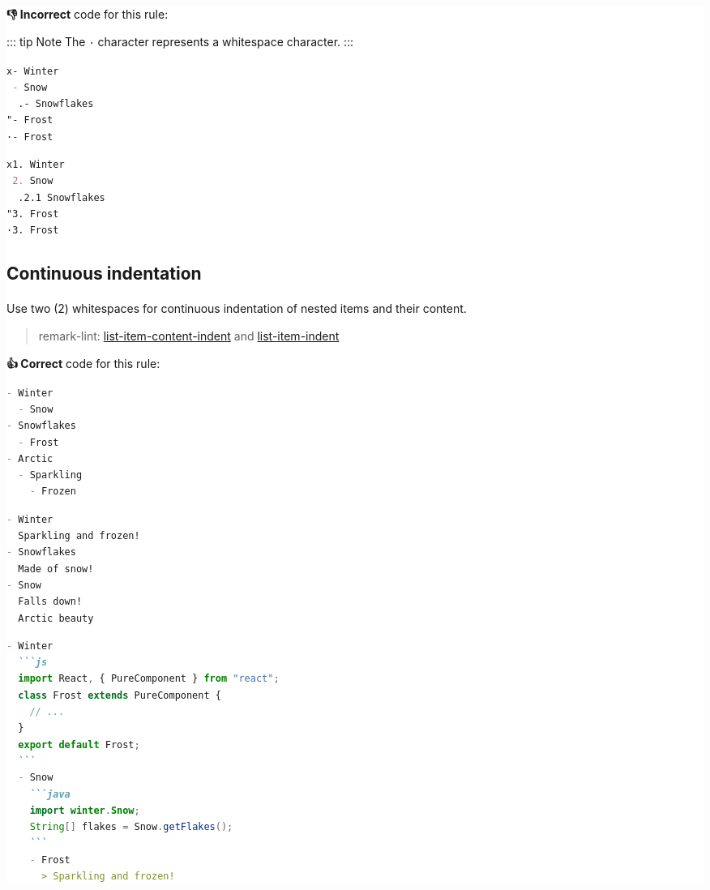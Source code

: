 **:thumbsdown: Incorrect** code for this rule:

::: tip Note
The `·` character represents a whitespace character.
:::

```markdown
x- Winter
 - Snow
  .- Snowflakes
"- Frost
·- Frost
```

```markdown
x1. Winter
 2. Snow
  .2.1 Snowflakes
"3. Frost
·3. Frost
```

## Continuous indentation

Use two (2) whitespaces for continuous indentation of nested items and their content.

> remark-lint: [list-item-content-indent](https://github.com/remarkjs/remark-lint/tree/master/packages/remark-lint-list-item-content-indent "Link to remarkjs docs")
and [list-item-indent](https://github.com/remarkjs/remark-lint/tree/master/packages/remark-lint-list-item-indent "Link to remarkjs docs")


**:thumbsup: Correct** code for this rule:

```markdown
- Winter
  - Snow
- Snowflakes
  - Frost
- Arctic
  - Sparkling
    - Frozen
```

```markdown
- Winter
  Sparkling and frozen!
- Snowflakes
  Made of snow!
- Snow
  Falls down!
  Arctic beauty
```

`````markdown
- Winter
  ```js
  import React, { PureComponent } from "react";
  class Frost extends PureComponent {
    // ...
  }
  export default Frost;
  ```
  - Snow
    ```java
    import winter.Snow;
    String[] flakes = Snow.getFlakes();
    ```
    - Frost
      > Sparkling and frozen!
`````